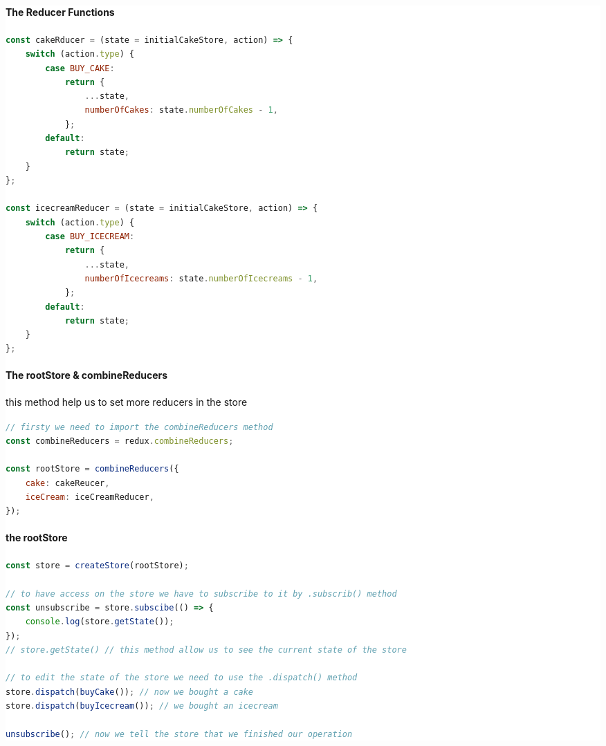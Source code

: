<h4>The Reducer Functions</h4>

```js
const cakeRducer = (state = initialCakeStore, action) => {
	switch (action.type) {
		case BUY_CAKE:
			return {
				...state,
				numberOfCakes: state.numberOfCakes - 1,
			};
		default:
			return state;
	}
};

const icecreamReducer = (state = initialCakeStore, action) => {
	switch (action.type) {
		case BUY_ICECREAM:
			return {
				...state,
				numberOfIcecreams: state.numberOfIcecreams - 1,
			};
		default:
			return state;
	}
};
```

<h4>The rootStore & combineReducers</h4>

<p>this method help us to set more reducers in the store</p>

```js
// firsty we need to import the combineReducers method
const combineReducers = redux.combineReducers;

const rootStore = combineReducers({
	cake: cakeReucer,
	iceCream: iceCreamReducer,
});
```

<h4>the rootStore</h4>

```js
const store = createStore(rootStore);

// to have access on the store we have to subscribe to it by .subscrib() method
const unsubscribe = store.subscibe(() => {
	console.log(store.getState());
});
// store.getState() // this method allow us to see the current state of the store

// to edit the state of the store we need to use the .dispatch() method
store.dispatch(buyCake()); // now we bought a cake
store.dispatch(buyIcecream()); // we bought an icecream

unsubscribe(); // now we tell the store that we finished our operation
```
